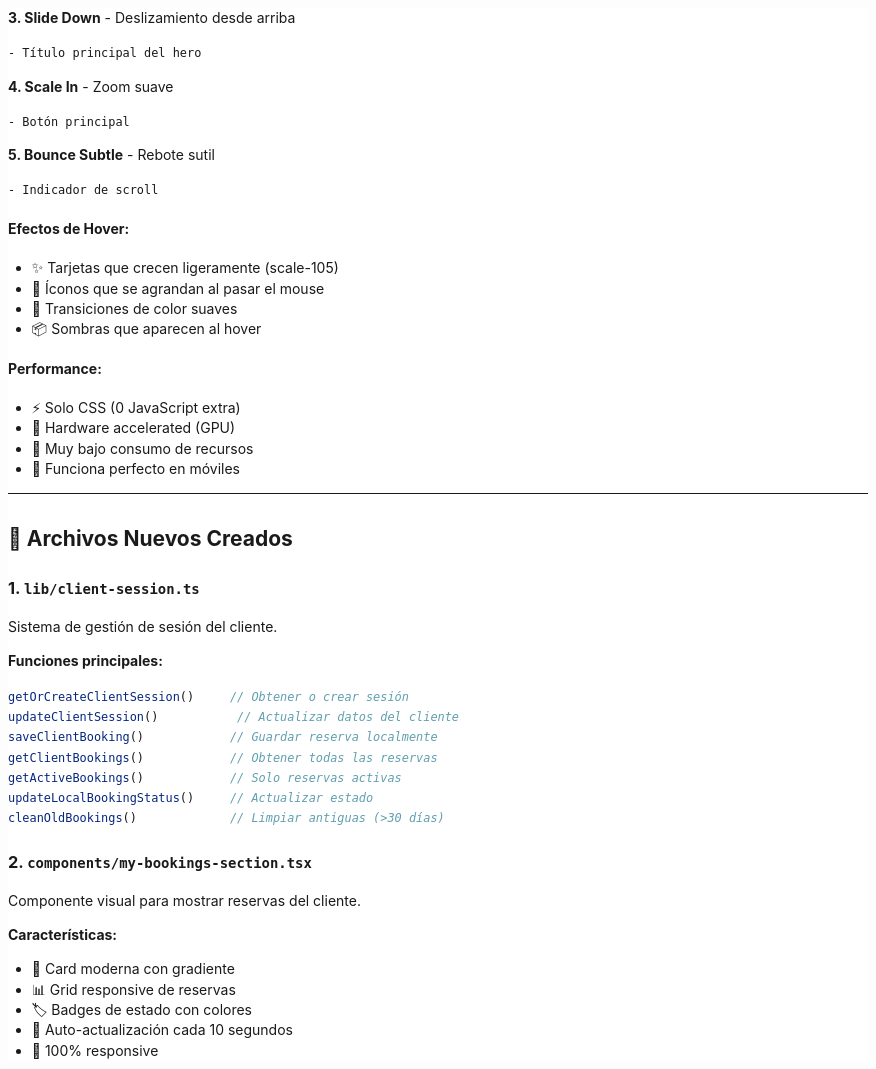 **3. Slide Down** - Deslizamiento desde arriba
```css
- Título principal del hero
```

**4. Scale In** - Zoom suave
```css
- Botón principal
```

**5. Bounce Subtle** - Rebote sutil
```css
- Indicador de scroll
```

#### Efectos de Hover:
- ✨ Tarjetas que crecen ligeramente (scale-105)
- 🎯 Íconos que se agrandan al pasar el mouse
- 🌈 Transiciones de color suaves
- 📦 Sombras que aparecen al hover

#### Performance:
- ⚡ Solo CSS (0 JavaScript extra)
- 🚀 Hardware accelerated (GPU)
- 💾 Muy bajo consumo de recursos
- 📱 Funciona perfecto en móviles

---

## 📂 Archivos Nuevos Creados

### 1. `lib/client-session.ts`
Sistema de gestión de sesión del cliente.

**Funciones principales:**
```typescript
getOrCreateClientSession()     // Obtener o crear sesión
updateClientSession()           // Actualizar datos del cliente
saveClientBooking()            // Guardar reserva localmente
getClientBookings()            // Obtener todas las reservas
getActiveBookings()            // Solo reservas activas
updateLocalBookingStatus()     // Actualizar estado
cleanOldBookings()             // Limpiar antiguas (>30 días)
```

### 2. `components/my-bookings-section.tsx`
Componente visual para mostrar reservas del cliente.

**Características:**
- 🎨 Card moderna con gradiente
- 📊 Grid responsive de reservas
- 🏷️ Badges de estado con colores
- 🔄 Auto-actualización cada 10 segundos
- 📱 100% responsive
